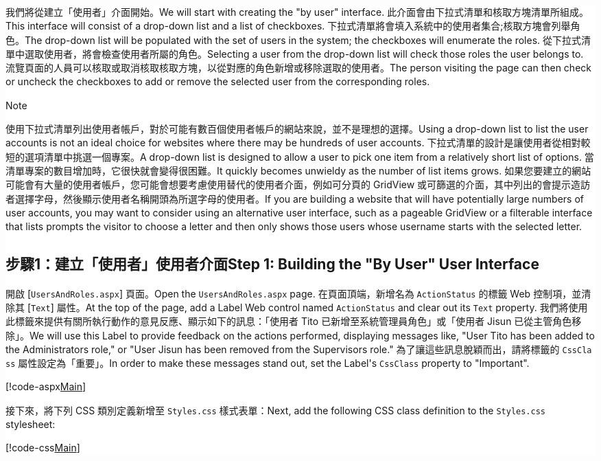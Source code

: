 <span data-ttu-id="8c33e-130">我們將從建立「使用者」介面開始。</span><span class="sxs-lookup"><span data-stu-id="8c33e-130">We will start with creating the "by user" interface.</span></span> <span data-ttu-id="8c33e-131">此介面會由下拉式清單和核取方塊清單所組成。</span><span class="sxs-lookup"><span data-stu-id="8c33e-131">This interface will consist of a drop-down list and a list of checkboxes.</span></span> <span data-ttu-id="8c33e-132">下拉式清單將會填入系統中的使用者集合;核取方塊會列舉角色。</span><span class="sxs-lookup"><span data-stu-id="8c33e-132">The drop-down list will be populated with the set of users in the system; the checkboxes will enumerate the roles.</span></span> <span data-ttu-id="8c33e-133">從下拉式清單中選取使用者，將會檢查使用者所屬的角色。</span><span class="sxs-lookup"><span data-stu-id="8c33e-133">Selecting a user from the drop-down list will check those roles the user belongs to.</span></span> <span data-ttu-id="8c33e-134">流覽頁面的人員可以核取或取消核取核取方塊，以從對應的角色新增或移除選取的使用者。</span><span class="sxs-lookup"><span data-stu-id="8c33e-134">The person visiting the page can then check or uncheck the checkboxes to add or remove the selected user from the corresponding roles.</span></span>

> [!NOTE]
> <span data-ttu-id="8c33e-135">使用下拉式清單列出使用者帳戶，對於可能有數百個使用者帳戶的網站來說，並不是理想的選擇。</span><span class="sxs-lookup"><span data-stu-id="8c33e-135">Using a drop-down list to list the user accounts is not an ideal choice for websites where there may be hundreds of user accounts.</span></span> <span data-ttu-id="8c33e-136">下拉式清單的設計是讓使用者從相對較短的選項清單中挑選一個專案。</span><span class="sxs-lookup"><span data-stu-id="8c33e-136">A drop-down list is designed to allow a user to pick one item from a relatively short list of options.</span></span> <span data-ttu-id="8c33e-137">當清單專案的數目增加時，它很快就會變得很困難。</span><span class="sxs-lookup"><span data-stu-id="8c33e-137">It quickly becomes unwieldy as the number of list items grows.</span></span> <span data-ttu-id="8c33e-138">如果您要建立的網站可能會有大量的使用者帳戶，您可能會想要考慮使用替代的使用者介面，例如可分頁的 GridView 或可篩選的介面，其中列出的會提示造訪者選擇字母，然後顯示使用者名稱開頭為所選字母的使用者。</span><span class="sxs-lookup"><span data-stu-id="8c33e-138">If you are building a website that will have potentially large numbers of user accounts, you may want to consider using an alternative user interface, such as a pageable GridView or a filterable interface that lists prompts the visitor to choose a letter and then only shows those users whose username starts with the selected letter.</span></span>

## <a name="step-1-building-the-by-user-user-interface"></a><span data-ttu-id="8c33e-139">步驟1：建立「使用者」使用者介面</span><span class="sxs-lookup"><span data-stu-id="8c33e-139">Step 1: Building the "By User" User Interface</span></span>

<span data-ttu-id="8c33e-140">開啟 [`UsersAndRoles.aspx`] 頁面。</span><span class="sxs-lookup"><span data-stu-id="8c33e-140">Open the `UsersAndRoles.aspx` page.</span></span> <span data-ttu-id="8c33e-141">在頁面頂端，新增名為 `ActionStatus` 的標籤 Web 控制項，並清除其 [`Text`] 屬性。</span><span class="sxs-lookup"><span data-stu-id="8c33e-141">At the top of the page, add a Label Web control named `ActionStatus` and clear out its `Text` property.</span></span> <span data-ttu-id="8c33e-142">我們將使用此標籤來提供有關所執行動作的意見反應、顯示如下的訊息：「使用者 Tito 已新增至系統管理員角色」或「使用者 Jisun 已從主管角色移除」。</span><span class="sxs-lookup"><span data-stu-id="8c33e-142">We will use this Label to provide feedback on the actions performed, displaying messages like, "User Tito has been added to the Administrators role," or "User Jisun has been removed from the Supervisors role."</span></span> <span data-ttu-id="8c33e-143">為了讓這些訊息脫穎而出，請將標籤的 `CssClass` 屬性設定為「重要」。</span><span class="sxs-lookup"><span data-stu-id="8c33e-143">In order to make these messages stand out, set the Label's `CssClass` property to "Important".</span></span>

[!code-aspx[Main](assigning-roles-to-users-cs/samples/sample1.aspx)]

<span data-ttu-id="8c33e-144">接下來，將下列 CSS 類別定義新增至 `Styles.css` 樣式表單：</span><span class="sxs-lookup"><span data-stu-id="8c33e-144">Next, add the following CSS class definition to the `Styles.css` stylesheet:</span></span>

[!code-css[Main](assigning-roles-to-users-cs/samples/sample2.css)]
